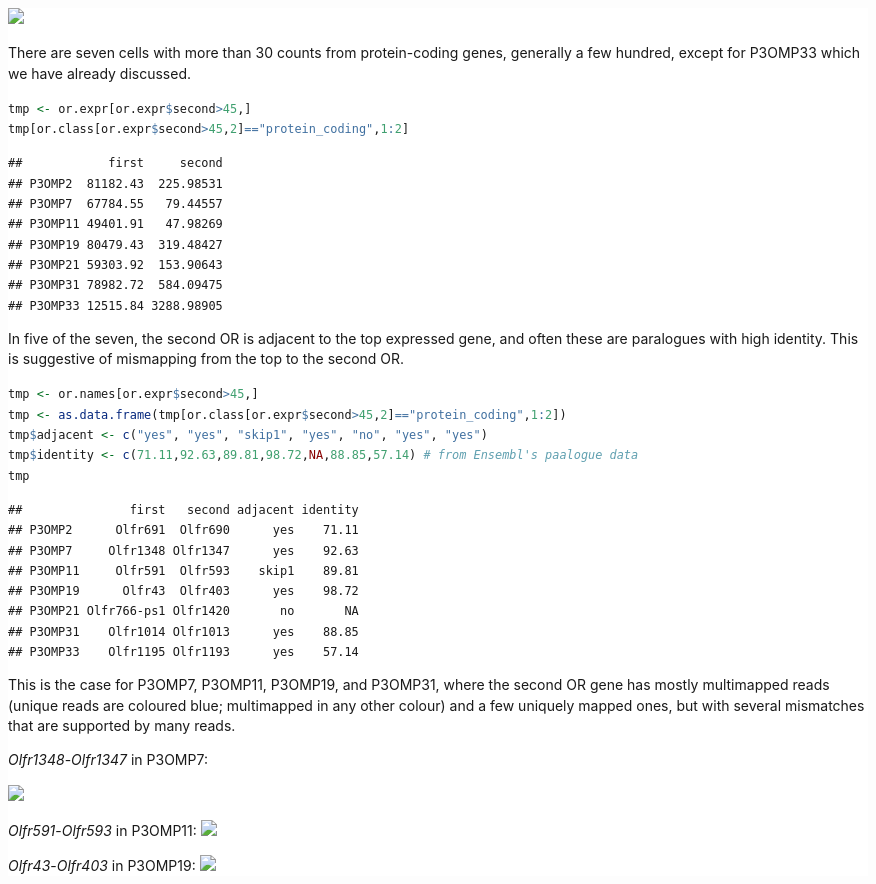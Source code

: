 ![](singleCell_splitORexpression_files/figure-html/top2-1.png)

There are seven cells with more than 30 counts from protein-coding genes, generally a few hundred, except for P3OMP33 which we have already discussed.


```r
tmp <- or.expr[or.expr$second>45,]
tmp[or.class[or.expr$second>45,2]=="protein_coding",1:2]
```

```
##            first     second
## P3OMP2  81182.43  225.98531
## P3OMP7  67784.55   79.44557
## P3OMP11 49401.91   47.98269
## P3OMP19 80479.43  319.48427
## P3OMP21 59303.92  153.90643
## P3OMP31 78982.72  584.09475
## P3OMP33 12515.84 3288.98905
```

In five of the seven, the second OR is adjacent to the top expressed gene, and often these are paralogues with high identity. This is suggestive of mismapping from the top to the second OR. 


```r
tmp <- or.names[or.expr$second>45,]
tmp <- as.data.frame(tmp[or.class[or.expr$second>45,2]=="protein_coding",1:2])
tmp$adjacent <- c("yes", "yes", "skip1", "yes", "no", "yes", "yes")
tmp$identity <- c(71.11,92.63,89.81,98.72,NA,88.85,57.14) # from Ensembl's paalogue data
tmp
```

```
##               first   second adjacent identity
## P3OMP2      Olfr691  Olfr690      yes    71.11
## P3OMP7     Olfr1348 Olfr1347      yes    92.63
## P3OMP11     Olfr591  Olfr593    skip1    89.81
## P3OMP19      Olfr43  Olfr403      yes    98.72
## P3OMP21 Olfr766-ps1 Olfr1420       no       NA
## P3OMP31    Olfr1014 Olfr1013      yes    88.85
## P3OMP33    Olfr1195 Olfr1193      yes    57.14
```

This is the case for P3OMP7, P3OMP11, P3OMP19, and P3OMP31, where the second OR gene has mostly multimapped reads (unique reads are coloured blue; multimapped in any other colour) and a few uniquely mapped ones, but with several mismatches that are supported by many reads.

*Olfr1348*-*Olfr1347* in P3OMP7:

![](pics/Olfr1348.png)

*Olfr591*-*Olfr593* in P3OMP11:
![](pics/Olfr591.png)

*Olfr43*-*Olfr403* in P3OMP19:
![](pics/Olfr43.png)

